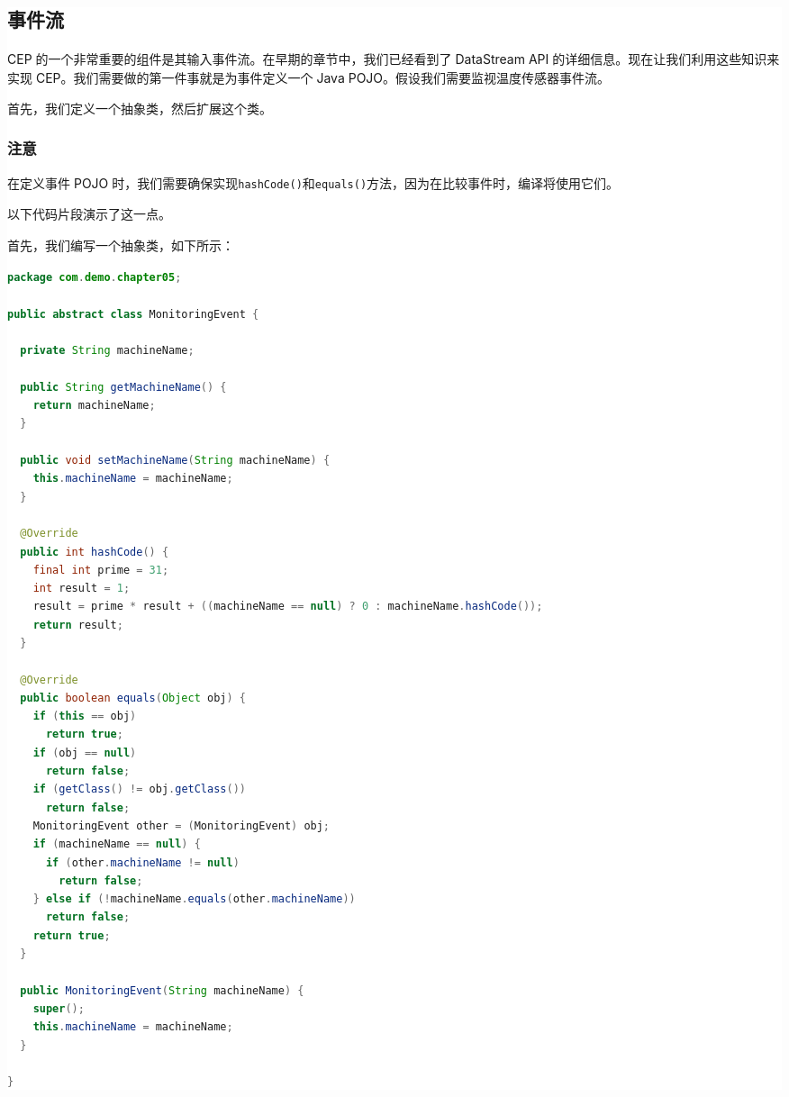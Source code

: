 ## 事件流

CEP 的一个非常重要的组件是其输入事件流。在早期的章节中，我们已经看到了 DataStream API 的详细信息。现在让我们利用这些知识来实现 CEP。我们需要做的第一件事就是为事件定义一个 Java POJO。假设我们需要监视温度传感器事件流。

首先，我们定义一个抽象类，然后扩展这个类。

### 注意

在定义事件 POJO 时，我们需要确保实现`hashCode()`和`equals()`方法，因为在比较事件时，编译将使用它们。

以下代码片段演示了这一点。

首先，我们编写一个抽象类，如下所示：

```java
package com.demo.chapter05; 

public abstract class MonitoringEvent { 

  private String machineName; 

  public String getMachineName() { 
    return machineName; 
  } 

  public void setMachineName(String machineName) { 
    this.machineName = machineName; 
  } 

  @Override 
  public int hashCode() { 
    final int prime = 31; 
    int result = 1; 
    result = prime * result + ((machineName == null) ? 0 : machineName.hashCode()); 
    return result; 
  } 

  @Override 
  public boolean equals(Object obj) { 
    if (this == obj) 
      return true; 
    if (obj == null) 
      return false; 
    if (getClass() != obj.getClass()) 
      return false; 
    MonitoringEvent other = (MonitoringEvent) obj; 
    if (machineName == null) { 
      if (other.machineName != null) 
        return false; 
    } else if (!machineName.equals(other.machineName)) 
      return false; 
    return true; 
  } 

  public MonitoringEvent(String machineName) { 
    super(); 
    this.machineName = machineName; 
  } 

} 

```
